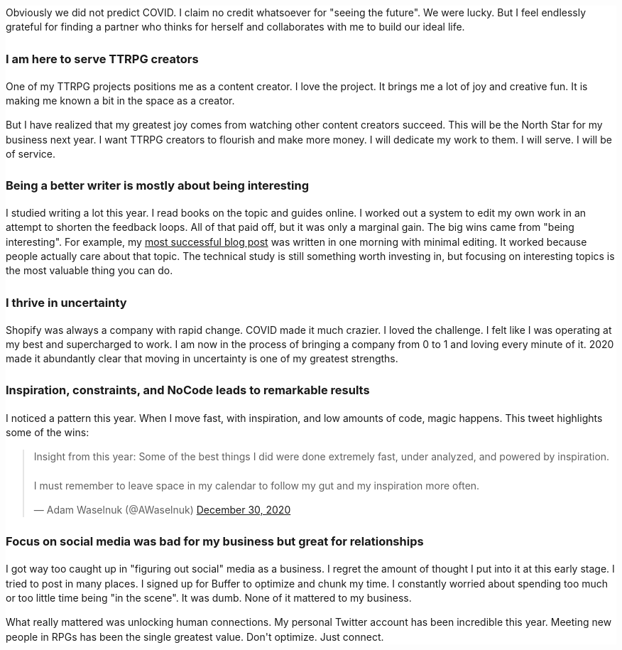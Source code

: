Obviously we did not predict COVID. I claim no credit whatsoever for "seeing the future". We were lucky. But I feel endlessly grateful for finding a partner who thinks for herself and collaborates with me to build our ideal life.

### I am here to serve TTRPG creators

One of my TTRPG projects positions me as a content creator. I love the project. It brings me a lot of joy and creative fun. It is making me known a bit in the space as a creator.

But I have realized that my greatest joy comes from watching other content creators succeed. This will be the North Star for my business next year. I want TTRPG creators to flourish and make more money. I will dedicate my work to them. I will serve. I will be of service.

### Being a better writer is mostly about being interesting

I studied writing a lot this year. I read books on the topic and guides online. I worked out a system to edit my own work in an attempt to shorten the feedback loops. All of that paid off, but it was only a marginal gain. The big wins came from "being interesting". For example, my [most successful blog post](/2020/08/27/into-the-unknown-leaving-shopify-to-build-a-business.html) was written in one morning with minimal editing. It worked because people actually care about that topic. The technical study is still something worth investing in, but focusing on interesting topics is the most valuable thing you can do.

### I thrive in uncertainty

Shopify was always a company with rapid change. COVID made it much crazier. I loved the challenge. I felt like I was operating at my best and supercharged to work. I am now in the process of bringing a company from 0 to 1 and loving every minute of it. 2020 made it abundantly clear that moving in uncertainty is one of my greatest strengths.

### Inspiration, constraints, and NoCode leads to remarkable results

I noticed a pattern this year. When I move fast, with inspiration, and low amounts of code, magic happens. This tweet highlights some of the wins:

<blockquote class="twitter-tweet"><p lang="en" dir="ltr">Insight from this year: Some of the best things I did were done extremely fast, under analyzed, and powered by inspiration.<br><br>I must remember to leave space in my calendar to follow my gut and my inspiration more often.</p>&mdash; Adam Waselnuk (@AWaselnuk) <a href="https://twitter.com/AWaselnuk/status/1344125228318916608?ref_src=twsrc%5Etfw">December 30, 2020</a></blockquote> <script async src="https://platform.twitter.com/widgets.js" charset="utf-8"></script>

### Focus on social media was bad for my business but great for relationships

I got way too caught up in "figuring out social" media as a business. I regret the amount of thought I put into it at this early stage. I tried to post in many places. I signed up for Buffer to optimize and chunk my time. I constantly worried about spending too much or too little time being "in the scene". It was dumb. None of it mattered to my business.

What really mattered was unlocking human connections. My personal Twitter account has been incredible this year. Meeting new people in RPGs has been the single greatest value. Don't optimize. Just connect.

